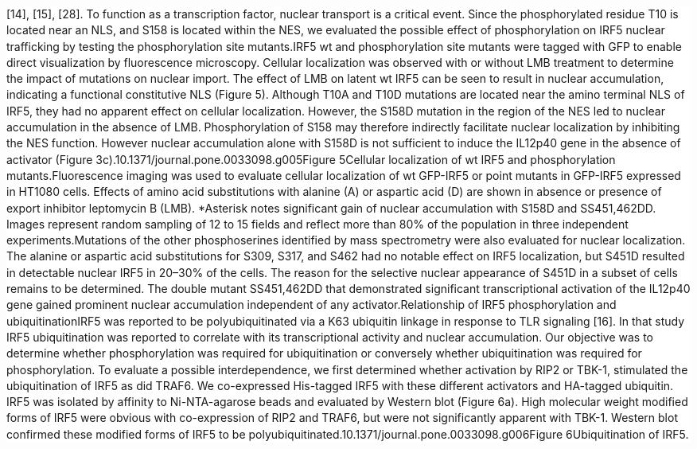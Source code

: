 [14], [15], [28]. To function as a transcription factor, nuclear transport is a critical event. Since the phosphorylated residue T10 is located near an NLS, and S158 is located within the NES, we evaluated the possible effect of phosphorylation on IRF5 nuclear trafficking by testing the phosphorylation site mutants.IRF5 wt and phosphorylation site mutants were tagged with GFP to enable direct visualization by fluorescence microscopy. Cellular localization was observed with or without LMB treatment to determine the impact of mutations on nuclear import. The effect of LMB on latent wt IRF5 can be seen to result in nuclear accumulation, indicating a functional constitutive NLS (Figure 5). Although T10A and T10D mutations are located near the amino terminal NLS of IRF5, they had no apparent effect on cellular localization. However, the S158D mutation in the region of the NES led to nuclear accumulation in the absence of LMB. Phosphorylation of S158 may therefore indirectly facilitate nuclear localization by inhibiting the NES function. However nuclear accumulation alone with S158D is not sufficient to induce the IL12p40 gene in the absence of activator (Figure 3c).10.1371/journal.pone.0033098.g005Figure 5Cellular localization of wt IRF5 and phosphorylation mutants.Fluorescence imaging was used to evaluate cellular localization of wt GFP-IRF5 or point mutants in GFP-IRF5 expressed in HT1080 cells. Effects of amino acid substitutions with alanine (A) or aspartic acid (D) are shown in absence or presence of export inhibitor leptomycin B (LMB). *Asterisk notes significant gain of nuclear accumulation with S158D and SS451,462DD. Images represent random sampling of 12 to 15 fields and reflect more than 80% of the population in three independent experiments.Mutations of the other phosphoserines identified by mass spectrometry were also evaluated for nuclear localization. The alanine or aspartic acid substitutions for S309, S317, and S462 had no notable effect on IRF5 localization, but S451D resulted in detectable nuclear IRF5 in 20–30% of the cells. The reason for the selective nuclear appearance of S451D in a subset of cells remains to be determined. The double mutant SS451,462DD that demonstrated significant transcriptional activation of the IL12p40 gene gained prominent nuclear accumulation independent of any activator.Relationship of IRF5 phosphorylation and ubiquitinationIRF5 was reported to be polyubiquitinated via a K63 ubiquitin linkage in response to TLR signaling [16]. In that study IRF5 ubiquitination was reported to correlate with its transcriptional activity and nuclear accumulation. Our objective was to determine whether phosphorylation was required for ubiquitination or conversely whether ubiquitination was required for phosphorylation. To evaluate a possible interdependence, we first determined whether activation by RIP2 or TBK-1, stimulated the ubiquitination of IRF5 as did TRAF6. We co-expressed His-tagged IRF5 with these different activators and HA-tagged ubiquitin. IRF5 was isolated by affinity to Ni-NTA-agarose beads and evaluated by Western blot (Figure 6a). High molecular weight modified forms of IRF5 were obvious with co-expression of RIP2 and TRAF6, but were not significantly apparent with TBK-1. Western blot confirmed these modified forms of IRF5 to be polyubiquitinated.10.1371/journal.pone.0033098.g006Figure 6Ubiquitination of IRF5.